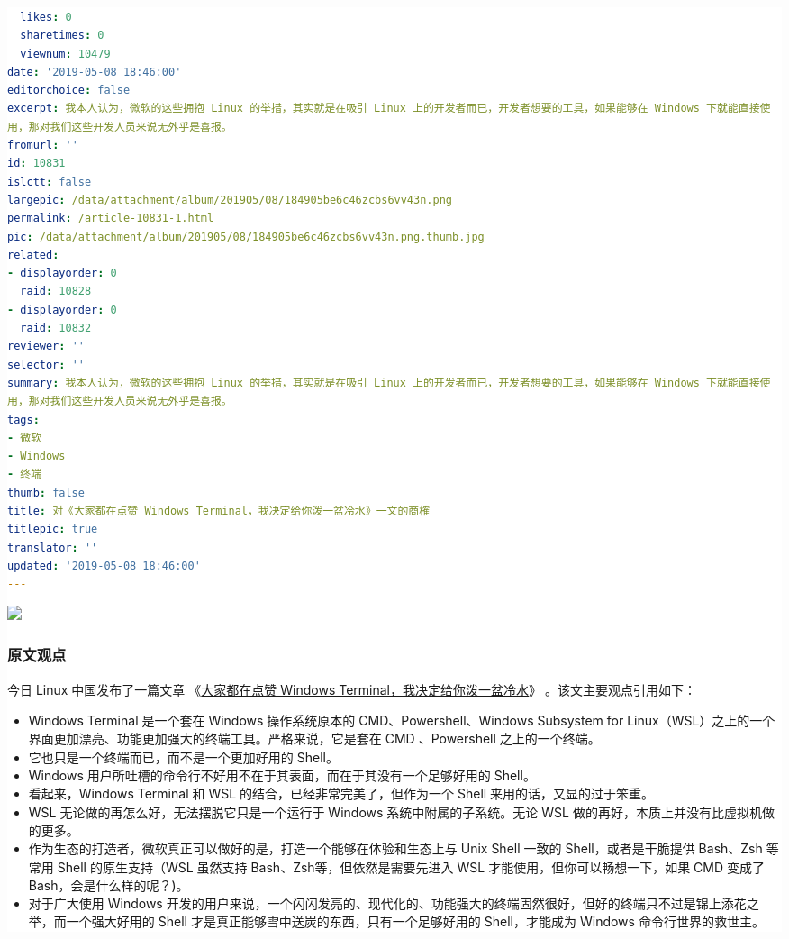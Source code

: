 ```yaml
  likes: 0
  sharetimes: 0
  viewnum: 10479
date: '2019-05-08 18:46:00'
editorchoice: false
excerpt: 我本人认为，微软的这些拥抱 Linux 的举措，其实就是在吸引 Linux 上的开发者而已，开发者想要的工具，如果能够在 Windows 下就能直接使用，那对我们这些开发人员来说无外乎是喜报。
fromurl: ''
id: 10831
islctt: false
largepic: /data/attachment/album/201905/08/184905be6c46zcbs6vv43n.png
permalink: /article-10831-1.html
pic: /data/attachment/album/201905/08/184905be6c46zcbs6vv43n.png.thumb.jpg
related:
- displayorder: 0
  raid: 10828
- displayorder: 0
  raid: 10832
reviewer: ''
selector: ''
summary: 我本人认为，微软的这些拥抱 Linux 的举措，其实就是在吸引 Linux 上的开发者而已，开发者想要的工具，如果能够在 Windows 下就能直接使用，那对我们这些开发人员来说无外乎是喜报。
tags:
- 微软
- Windows
- 终端
thumb: false
title: 对《大家都在点赞 Windows Terminal，我决定给你泼一盆冷水》一文的商榷
titlepic: true
translator: ''
updated: '2019-05-08 18:46:00'
---
```


![](/data/attachment/album/201905/08/184905be6c46zcbs6vv43n.png)


### 原文观点


今日 Linux 中国发布了一篇文章 《[大家都在点赞 Windows Terminal，我决定给你泼一盆冷水](/article-10828-1.html)》 。该文主要观点引用如下：


* Windows Terminal 是一个套在 Windows 操作系统原本的 CMD、Powershell、Windows Subsystem for Linux（WSL）之上的一个界面更加漂亮、功能更加强大的终端工具。严格来说，它是套在 CMD 、Powershell 之上的一个终端。
* 它也只是一个终端而已，而不是一个更加好用的 Shell。
* Windows 用户所吐槽的命令行不好用不在于其表面，而在于其没有一个足够好用的 Shell。
* 看起来，Windows Terminal 和 WSL 的结合，已经非常完美了，但作为一个 Shell 来用的话，又显的过于笨重。
* WSL 无论做的再怎么好，无法摆脱它只是一个运行于 Windows 系统中附属的子系统。无论 WSL 做的再好，本质上并没有比虚拟机做的更多。
* 作为生态的打造者，微软真正可以做好的是，打造一个能够在体验和生态上与 Unix Shell 一致的 Shell，或者是干脆提供 Bash、Zsh 等常用 Shell 的原生支持（WSL 虽然支持 Bash、Zsh等，但依然是需要先进入 WSL 才能使用，但你可以畅想一下，如果 CMD 变成了 Bash，会是什么样的呢？)。
* 对于广大使用 Windows 开发的用户来说，一个闪闪发亮的、现代化的、功能强大的终端固然很好，但好的终端只不过是锦上添花之举，而一个强大好用的 Shell 才是真正能够雪中送炭的东西，只有一个足够好用的 Shell，才能成为 Windows 命令行世界的救世主。
